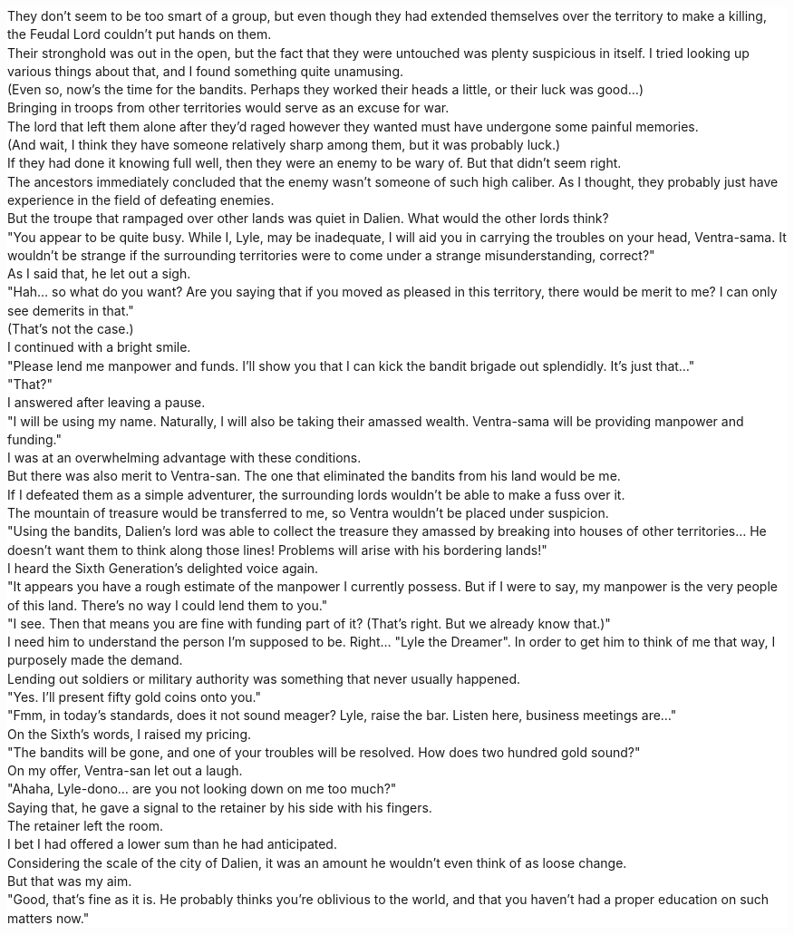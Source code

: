 They don’t seem to be too smart of a group, but even though they had extended themselves over the territory to make a killing, the Feudal Lord couldn’t put hands on them.<br/>
Their stronghold was out in the open, but the fact that they were untouched was plenty suspicious in itself. I tried looking up various things about that, and I found something quite unamusing.<br/>
(Even so, now’s the time for the bandits. Perhaps they worked their heads a little, or their luck was good…)<br/>
Bringing in troops from other territories would serve as an excuse for war.<br/>
The lord that left them alone after they’d raged however they wanted must have undergone some painful memories.<br/>
(And wait, I think they have someone relatively sharp among them, but it was probably luck.)<br/>
If they had done it knowing full well, then they were an enemy to be wary of. But that didn’t seem right.<br/>
The ancestors immediately concluded that the enemy wasn’t someone of such high caliber. As I thought, they probably just have experience in the field of defeating enemies.<br/>
But the troupe that rampaged over other lands was quiet in Dalien. What would the other lords think?<br/>
"You appear to be quite busy. While I, Lyle, may be inadequate, I will aid you in carrying the troubles on your head, Ventra-sama. It wouldn’t be strange if the surrounding territories were to come under a strange misunderstanding, correct?"<br/>
As I said that, he let out a sigh.<br/>
"Hah… so what do you want? Are you saying that if you moved as pleased in this territory, there would be merit to me? I can only see demerits in that."<br/>
(That’s not the case.)<br/>
I continued with a bright smile.<br/>
"Please lend me manpower and funds. I’ll show you that I can kick the bandit brigade out splendidly. It’s just that…"<br/>
"That?"<br/>
I answered after leaving a pause.<br/>
"I will be using my name. Naturally, I will also be taking their amassed wealth. Ventra-sama will be providing manpower and funding."<br/>
I was at an overwhelming advantage with these conditions.<br/>
But there was also merit to Ventra-san. The one that eliminated the bandits from his land would be me.<br/>
If I defeated them as a simple adventurer, the surrounding lords wouldn’t be able to make a fuss over it.<br/>
The mountain of treasure would be transferred to me, so Ventra wouldn’t be placed under suspicion.<br/>
"Using the bandits, Dalien’s lord was able to collect the treasure they amassed by breaking into houses of other territories… He doesn’t want them to think along those lines! Problems will arise with his bordering lands!"<br/>
I heard the Sixth Generation’s delighted voice again.<br/>
"It appears you have a rough estimate of the manpower I currently possess. But if I were to say, my manpower is the very people of this land. There’s no way I could lend them to you."<br/>
"I see. Then that means you are fine with funding part of it? (That’s right. But we already know that.)"<br/>
I need him to understand the person I’m supposed to be. Right… "Lyle the Dreamer". In order to get him to think of me that way, I purposely made the demand.<br/>
Lending out soldiers or military authority was something that never usually happened.<br/>
"Yes. I’ll present fifty gold coins onto you."<br/>
"Fmm, in today’s standards, does it not sound meager? Lyle, raise the bar. Listen here, business meetings are…"<br/>
On the Sixth’s words, I raised my pricing.<br/>
"The bandits will be gone, and one of your troubles will be resolved. How does two hundred gold sound?"<br/>
On my offer, Ventra-san let out a laugh.<br/>
"Ahaha, Lyle-dono… are you not looking down on me too much?"<br/>
Saying that, he gave a signal to the retainer by his side with his fingers.<br/>
The retainer left the room.<br/>
I bet I had offered a lower sum than he had anticipated.<br/>
Considering the scale of the city of Dalien, it was an amount he wouldn’t even think of as loose change.<br/>
But that was my aim.<br/>
"Good, that’s fine as it is. He probably thinks you’re oblivious to the world, and that you haven’t had a proper education on such matters now."<br/>